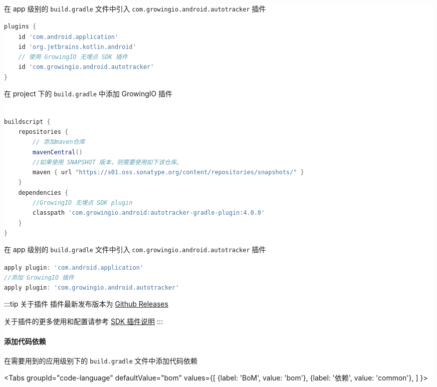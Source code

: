 在 app 级别的 `build.gradle` 文件中引入 `com.growingio.android.autotracker` 插件

```groovy
plugins {
    id 'com.android.application'
    id 'org.jetbrains.kotlin.android'
    // 使用 GrowingIO 无埋点 SDK 插件
    id 'com.growingio.android.autotracker'
}

```
</TabItem>

<TabItem value="LOW">

在 project 下的 `build.gradle` 中添加 GrowingIO 插件

```groovy

buildscript {
    repositories {
        // 添加maven仓库
        mavenCentral()
        //如果使用 SNAPSHOT 版本，则需要使用如下该仓库。
        maven { url "https://s01.oss.sonatype.org/content/repositories/snapshots/" }
    }
    dependencies {
        //GrowingIO 无埋点 SDK plugin
        classpath 'com.growingio.android:autotracker-gradle-plugin:4.0.0'
    }
}

```

在 app 级别的 `build.gradle` 文件中引入 `com.growingio.android.autotracker` 插件

```groovy
apply plugin: 'com.android.application'
//添加 GrowingIO 插件
apply plugin: 'com.growingio.android.autotracker'

```

</TabItem>
</Tabs>

:::tip 关于插件
插件最新发布版本为 [Github Releases](https://github.com/growingio/growingio-sdk-android-plugin/releases)

关于插件的更多使用和配置请参考 [SDK 插件说明](/docs/android/AGP7)
:::

#### 添加代码依赖

在需要用到的应用级别下的 `build.gradle` 文件中添加代码依赖

<Tabs
  groupId="code-language"
  defaultValue="bom"
  values={[
    {label: 'BoM', value: 'bom'},
    {label: '依赖', value: 'common'},
  ]
}>
<TabItem value="bom">
